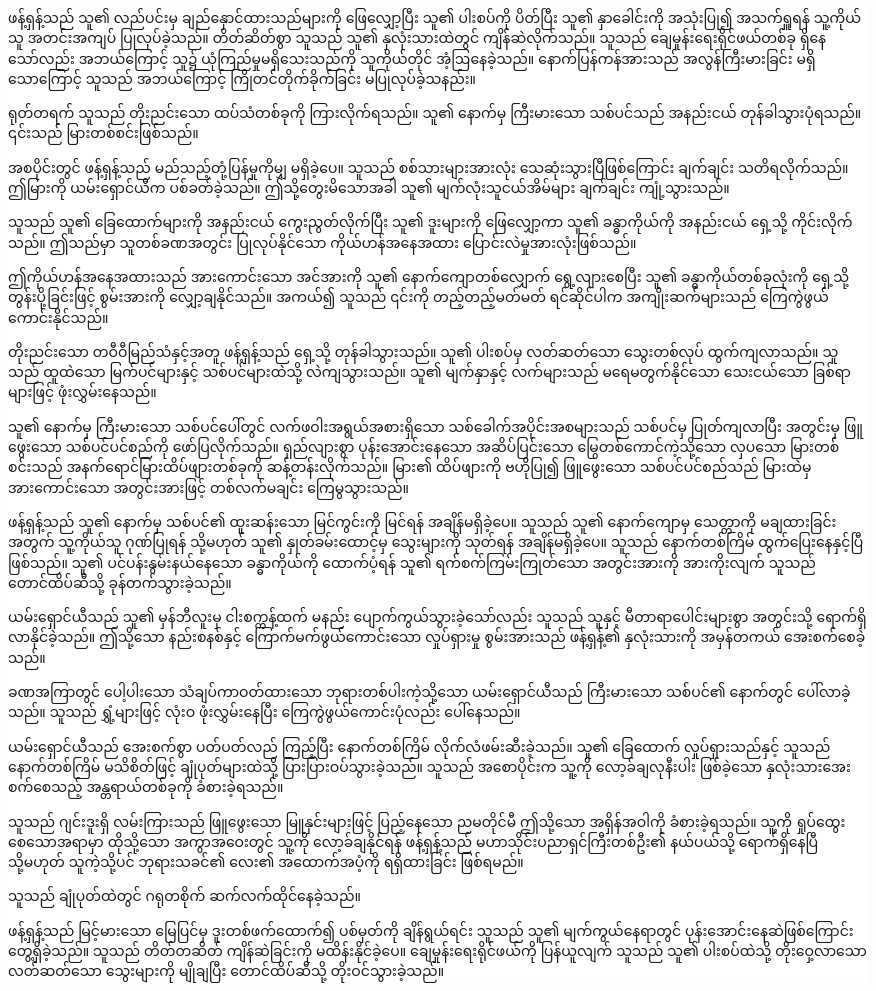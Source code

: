 ဖန့်ရှန့်သည် သူ၏ လည်ပင်းမှ ချည်နှောင်ထားသည်များကို ဖြေလျှော့ပြီး သူ၏ ပါးစပ်ကို ပိတ်ပြီး သူ၏ နှာခေါင်းကို အသုံးပြု၍ အသက်ရှူရန် သူ့ကိုယ်သူ အတင်းအကျပ် ပြုလုပ်ခဲ့သည်။ တိတ်ဆိတ်စွာ သူသည် သူ၏ နှလုံးသားထဲတွင် ကျိန်ဆဲလိုက်သည်။ သူသည် ချေမှုန်းရေးရိုင်ဖယ်တစ်ခု ရှိနေသော်လည်း အဘယ်ကြောင့် သူ၌ ယုံကြည်မှုမရှိသေးသည်ကို သူကိုယ်တိုင် အံ့ဩနေခဲ့သည်။ နောက်ပြန်ကန်အားသည် အလွန်ကြီးမားခြင်း မရှိသောကြောင့် သူသည် အဘယ်ကြောင့် ကြိုတင်တိုက်ခိုက်ခြင်း မပြုလုပ်ခဲ့သနည်း။

ရုတ်တရက် သူသည် တိုးညင်းသော ထပ်သံတစ်ခုကို ကြားလိုက်ရသည်။ သူ၏ နောက်မှ ကြီးမားသော သစ်ပင်သည် အနည်းငယ် တုန်ခါသွားပုံရသည်။ ၎င်းသည် မြားတစ်စင်းဖြစ်သည်။

အစပိုင်းတွင် ဖန့်ရှန့်သည် မည်သည့်တုံ့ပြန်မှုကိုမျှ မရှိခဲ့ပေ။ သူသည် စစ်သားများအားလုံး သေဆုံးသွားပြီဖြစ်ကြောင်း ချက်ချင်း သတိရလိုက်သည်။ ဤမြားကို ယမ်းရှောင်ယီက ပစ်ခတ်ခဲ့သည်။ ဤသို့တွေးမိသောအခါ သူ၏ မျက်လုံးသူငယ်အိမ်များ ချက်ချင်း ကျုံ့သွားသည်။

သူသည် သူ၏ ခြေထောက်များကို အနည်းငယ် ကွေးညွတ်လိုက်ပြီး သူ၏ ဒူးများကို ဖြေလျှော့ကာ သူ၏ ခန္ဓာကိုယ်ကို အနည်းငယ် ရှေ့သို့ ကိုင်းလိုက်သည်။ ဤသည်မှာ သူတစ်ခဏအတွင်း ပြုလုပ်နိုင်သော ကိုယ်ဟန်အနေအထား ပြောင်းလဲမှုအားလုံးဖြစ်သည်။

ဤကိုယ်ဟန်အနေအထားသည် အားကောင်းသော အင်အားကို သူ၏ နောက်ကျောတစ်လျှောက် ရွေ့လျားစေပြီး သူ၏ ခန္ဓာကိုယ်တစ်ခုလုံးကို ရှေ့သို့ တွန်းပို့ခြင်းဖြင့် စွမ်းအားကို လျှော့ချနိုင်သည်။ အကယ်၍ သူသည် ၎င်းကို တည့်တည့်မတ်မတ် ရင်ဆိုင်ပါက အကျိုးဆက်များသည် ကြေကွဲဖွယ်ကောင်းနိုင်သည်။

တိုးညင်းသော တဝီဝီမြည်သံနှင့်အတူ ဖန့်ရှန့်သည် ရှေ့သို့ တုန်ခါသွားသည်။ သူ၏ ပါးစပ်မှ လတ်ဆတ်သော သွေးတစ်လုပ် ထွက်ကျလာသည်။ သူသည် ထူထဲသော မြက်ပင်များနှင့် သစ်ပင်များထဲသို့ လဲကျသွားသည်။ သူ၏ မျက်နှာနှင့် လက်များသည် မရေမတွက်နိုင်သော သေးငယ်သော ခြစ်ရာများဖြင့် ဖုံးလွှမ်းနေသည်။

သူ၏ နောက်မှ ကြီးမားသော သစ်ပင်ပေါ်တွင် လက်ဖဝါးအရွယ်အစားရှိသော သစ်ခေါက်အပိုင်းအစများသည် သစ်ပင်မှ ပြုတ်ကျလာပြီး အတွင်းမှ ဖြူဖွေးသော သစ်ပင်ပင်စည်ကို ဖော်ပြလိုက်သည်။ ရှည်လျားစွာ ပုန်းအောင်းနေသော အဆိပ်ပြင်းသော မြွေတစ်ကောင်ကဲ့သို့သော လှပသော မြားတစ်စင်းသည် အနက်ရောင်မြားထိပ်ဖျားတစ်ခုကို ဆန့်တန်းလိုက်သည်။ မြား၏ ထိပ်ဖျားကို ဗဟိုပြု၍ ဖြူဖွေးသော သစ်ပင်ပင်စည်သည် မြားထဲမှ အားကောင်းသော အတွင်းအားဖြင့် တစ်လက်မချင်း ကြေမွသွားသည်။

ဖန့်ရှန့်သည် သူ၏ နောက်မှ သစ်ပင်၏ ထူးဆန်းသော မြင်ကွင်းကို မြင်ရန် အချိန်မရှိခဲ့ပေ။ သူသည် သူ၏ နောက်ကျောမှ သေတ္တာကို မချထားခြင်းအတွက် သူ့ကိုယ်သူ ဂုဏ်ပြုရန် သို့မဟုတ် သူ၏ နှုတ်ခမ်းထောင့်မှ သွေးများကို သုတ်ရန် အချိန်မရှိခဲ့ပေ။ သူသည် နောက်တစ်ကြိမ် ထွက်ပြေးနေနှင့်ပြီဖြစ်သည်။ သူ၏ ပင်ပန်းနွမ်းနယ်နေသော ခန္ဓာကိုယ်ကို ထောက်ပံ့ရန် သူ၏ ရက်စက်ကြမ်းကြုတ်သော အတွင်းအားကို အားကိုးလျက် သူသည် တောင်ထိပ်ဆီသို့ ခုန်တက်သွားခဲ့သည်။

ယမ်းရှောင်ယီသည် သူ၏ မှန်ဘီလူးမှ ငါးစက္ကန့်ထက် မနည်း ပျောက်ကွယ်သွားခဲ့သော်လည်း သူသည် သူနှင့် မီတာရာပေါင်းများစွာ အတွင်းသို့ ရောက်ရှိလာနိုင်ခဲ့သည်။ ဤသို့သော နည်းစနစ်နှင့် ကြောက်မက်ဖွယ်ကောင်းသော လှုပ်ရှားမှု စွမ်းအားသည် ဖန့်ရှန့်၏ နှလုံးသားကို အမှန်တကယ် အေးစက်စေခဲ့သည်။

ခဏအကြာတွင် ပေါ့ပါးသော သံချပ်ကာဝတ်ထားသော ဘုရားတစ်ပါးကဲ့သို့သော ယမ်းရှောင်ယီသည် ကြီးမားသော သစ်ပင်၏ နောက်တွင် ပေါ်လာခဲ့သည်။ သူသည် ရွှံ့များဖြင့် လုံးဝ ဖုံးလွှမ်းနေပြီး ကြေကွဲဖွယ်ကောင်းပုံလည်း ပေါ်နေသည်။

ယမ်းရှောင်ယီသည် အေးစက်စွာ ပတ်ပတ်လည် ကြည့်ပြီး နောက်တစ်ကြိမ် လိုက်လံဖမ်းဆီးခဲ့သည်။ သူ၏ ခြေထောက် လှုပ်ရှားသည်နှင့် သူသည် နောက်တစ်ကြိမ် မသိစိတ်ဖြင့် ချုံပုတ်များထဲသို့ ပြားပြားဝပ်သွားခဲ့သည်။ သူသည် အစောပိုင်းက သူ့ကို လော့ခ်ချလုနီးပါး ဖြစ်ခဲ့သော နှလုံးသားအေးစက်စေသည့် အန္တရာယ်တစ်ခုကို ခံစားခဲ့ရသည်။

သူသည် ဂျင်းဒူးရှိ လမ်းကြားသည် ဖြူဖွေးသော မြူနှင်းများဖြင့် ပြည့်နေသော ညမတိုင်မီ ဤသို့သော အရှိန်အဝါကို ခံစားခဲ့ရသည်။ သူ့ကို ရှုပ်ထွေးစေသောအရာမှာ ထိုသို့သော အကွာအဝေးတွင် သူ့ကို လော့ခ်ချနိုင်ရန် ဖန့်ရှန့်သည် မဟာသိုင်းပညာရှင်ကြီးတစ်ဦး၏ နယ်ပယ်သို့ ရောက်ရှိနေပြီ သို့မဟုတ် သူကဲ့သို့ပင် ဘုရားသခင်၏ လေး၏ အထောက်အပံ့ကို ရရှိထားခြင်း ဖြစ်ရမည်။

သူသည် ချုံပုတ်ထဲတွင် ဂရုတစိုက် ဆက်လက်ထိုင်နေခဲ့သည်။

ဖန့်ရှန့်သည် မြင့်မားသော မြေပြင်မှ ဒူးတစ်ဖက်ထောက်၍ ပစ်မှတ်ကို ချိန်ရွယ်ရင်း သူသည် သူ၏ မျက်ကွယ်နေရာတွင် ပုန်းအောင်းနေဆဲဖြစ်ကြောင်း တွေ့ရှိခဲ့သည်။ သူသည် တိတ်တဆိတ် ကျိန်ဆဲခြင်းကို မထိန်းနိုင်ခဲ့ပေ။ ချေမှုန်းရေးရိုင်ဖယ်ကို ပြန်ယူလျက် သူသည် သူ၏ ပါးစပ်ထဲသို့ တိုးဝှေ့လာသော လတ်ဆတ်သော သွေးများကို မျိုချပြီး တောင်ထိပ်ဆီသို့ တိုးဝင်သွားခဲ့သည်။
